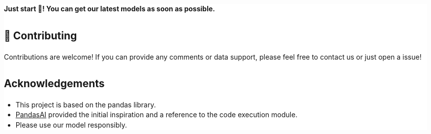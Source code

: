 #### Just start 🌟! You can get our latest models as soon as possible.

## 🤝 Contributing

Contributions are welcome! If you can provide any comments or data support, please feel free to contact us or just open a issue!


## Acknowledgements
- This project is based on the pandas library.
- <a href="https://github.com/gventuri/pandas-ai/" target="_blank">PandasAI</a> provided the initial inspiration and a reference to the code execution module.
- Please use our model responsibly.